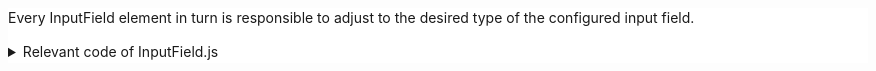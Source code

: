 Every InputField element in turn is responsible to adjust to the desired type of the configured input field.

<details><summary>Relevant code of InputField.js</summary>
   <p>

   ```javascript
let htmlTag
switch (type) {

    case 'image':
        htmlTag = (
            <div style={{textAlign: 'center'}}>
                <label className="InputLabel">{label}</label>
                <input onChange={async (event) => {
                    if (!validateFile(event.target.files[0])) {
                        Notiflix.Notify.Failure("File format not allowed")
                        setFileName('Allowed formats: jpg, jpeg, png')
                        setTextColor('red')
                        event.target.value = null
                        return
                    }
                    setTextColor('black')
                    dispatch(addData(id, await toBase64(event.target.files[0])))
                    setFileName(event.target.files[0] !== undefined ? event.target.files[0].name.substring(0, 30) : 'No file chosen')
                }} type="file" accept="image/*" id="actual-btn" hidden/>
                <br/>
                <label className="FileLabel" htmlFor="actual-btn">Choose File</label>
                <br/>
                <br/>
                <div id="file-chosen" style={{color: textColor}}>{fileName}</div>
                <img style={{marginTop: "2rem", width: "auto", maxHeight: "30rem"}} src={fileData}/>
            </div>)
        break

    case 'number':
        htmlTag = (
            <div style={{marginBottom: '1.5rem'}}>
                <label className="InputLabel">{label}</label>
                <input className="InputField" type="number" step="any"
                       onChange={(event) => dispatch(addData(id, event.target.value))}/>
            </div>

        )
        break

    case 'str':
        htmlTag = (
            <div style={{marginBottom: '1.5rem'}}>
                <label className="InputLabel">{label}</label>
                <input className="InputField" type="text"
                       onChange={(event) => dispatch(addData(id, event.target.value))}/>
            </div>
        )
        break
    default:
        return <p>The configured type of the input field is not supported. Type: {type}</p>
}

return (<>{htmlTag}</>)
   ```
